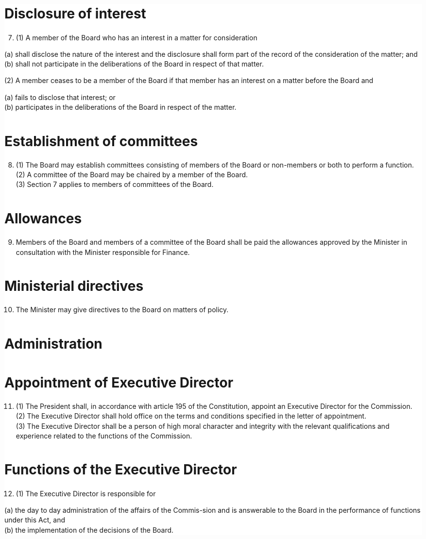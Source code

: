 # Disclosure of interest

7. (1) A member of the Board who has an interest in a matter for consideration

(a) shall disclose the nature of the interest and the disclosure shall form part of the record of the consideration of the matter; and  
(b) shall not participate in the deliberations of the Board in respect of that matter.

(2) A member ceases to be a member of the Board if that member has an interest on a matter before the Board and

(a) fails to disclose that interest; or  
(b) participates in the deliberations of the Board in respect of the matter.

# Establishment of committees

8. (1) The Board may establish committees consisting of members of the Board or non-members or both to perform a function.  
(2) A committee of the Board may be chaired by a member of the Board.  
(3) Section 7 applies to members of committees of the Board.

# Allowances

9. Members of the Board and members of a committee of the Board shall be paid the allowances approved by the Minister in consultation with the Minister responsible for Finance.

# Ministerial directives

10. The Minister may give directives to the Board on matters of policy.

# Administration

# Appointment of Executive Director

11. (1) The President shall, in accordance with article 195 of the Constitution, appoint an Executive Director for the Commission.  
(2) The Executive Director shall hold office on the terms and conditions specified in the letter of appointment.  
(3) The Executive Director shall be a person of high moral character and integrity with the relevant qualifications and experience related to the functions of the Commission.

# Functions of the Executive Director

12. (1) The Executive Director is responsible for

(a) the day to day administration of the affairs of the Commis-sion and is answerable to the Board in the performance of functions under this Act, and  
(b) the implementation of the decisions of the Board.
